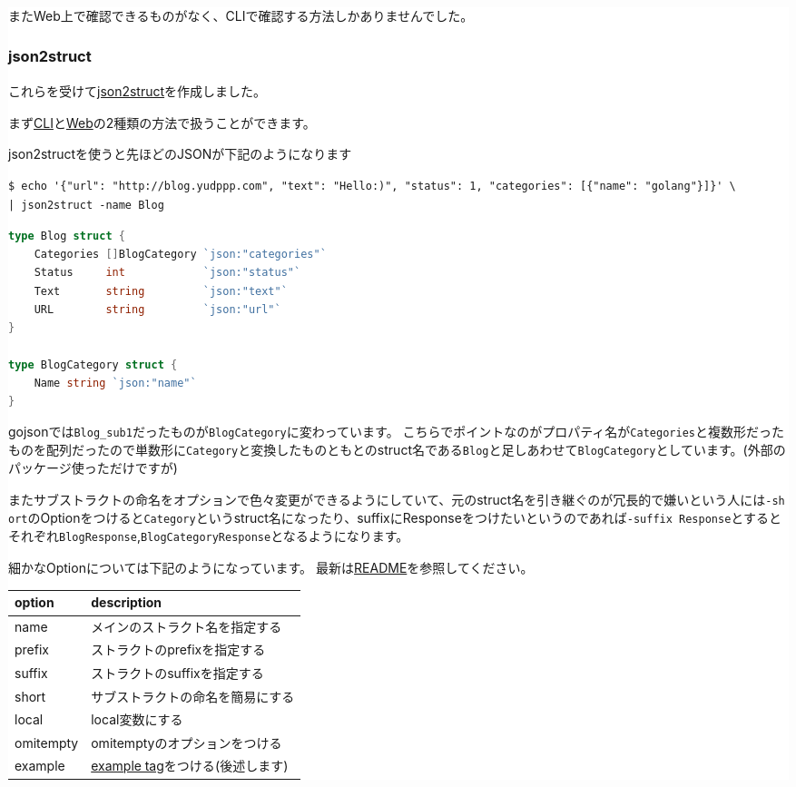 またWeb上で確認できるものがなく、CLIで確認する方法しかありませんでした。

### json2struct

これらを受けて[json2struct](https://github.com/yudppp/json2struct)を作成しました。

まず[CLI](https://github.com/yudppp/json2struct)と[Web](https://yudppp.github.io/json2struct/)の2種類の方法で扱うことができます。

json2structを使うと先ほどのJSONが下記のようになります


```plain
$ echo '{"url": "http://blog.yudppp.com", "text": "Hello:)", "status": 1, "categories": [{"name": "golang"}]}' \
| json2struct -name Blog
```
```go
type Blog struct {
	Categories []BlogCategory `json:"categories"`
	Status     int            `json:"status"`
	Text       string         `json:"text"`
	URL        string         `json:"url"`
}

type BlogCategory struct {
	Name string `json:"name"`
}
```

gojsonでは`Blog_sub1`だったものが`BlogCategory`に変わっています。
こちらでポイントなのがプロパティ名が`Categories`と複数形だったものを配列だったので単数形に`Category`と変換したものともとのstruct名である`Blog`と足しあわせて`BlogCategory`としています。(外部のパッケージ使っただけですが)

またサブストラクトの命名をオプションで色々変更ができるようにしていて、元のstruct名を引き継ぐのが冗長的で嫌いという人には`-short`のOptionをつけると`Category`というstruct名になったり、suffixにResponseをつけたいというのであれば`-suffix Response`とするとそれぞれ`BlogResponse`,`BlogCategoryResponse`となるようになります。

細かなOptionについては下記のようになっています。
最新は[README](https://github.com/yudppp/json2struct/blob/master/README.md)を参照してください。

| option | description |
|:-----------|:-----------|
| name | メインのストラクト名を指定する |
| prefix | ストラクトのprefixを指定する |
| suffix | ストラクトのsuffixを指定する |
| short | サブストラクトの命名を簡易にする |
| local | local変数にする|
| omitempty | omitemptyのオプションをつける |
| example | [example tag](https://github.com/yudppp/structs)をつける(後述します) |
